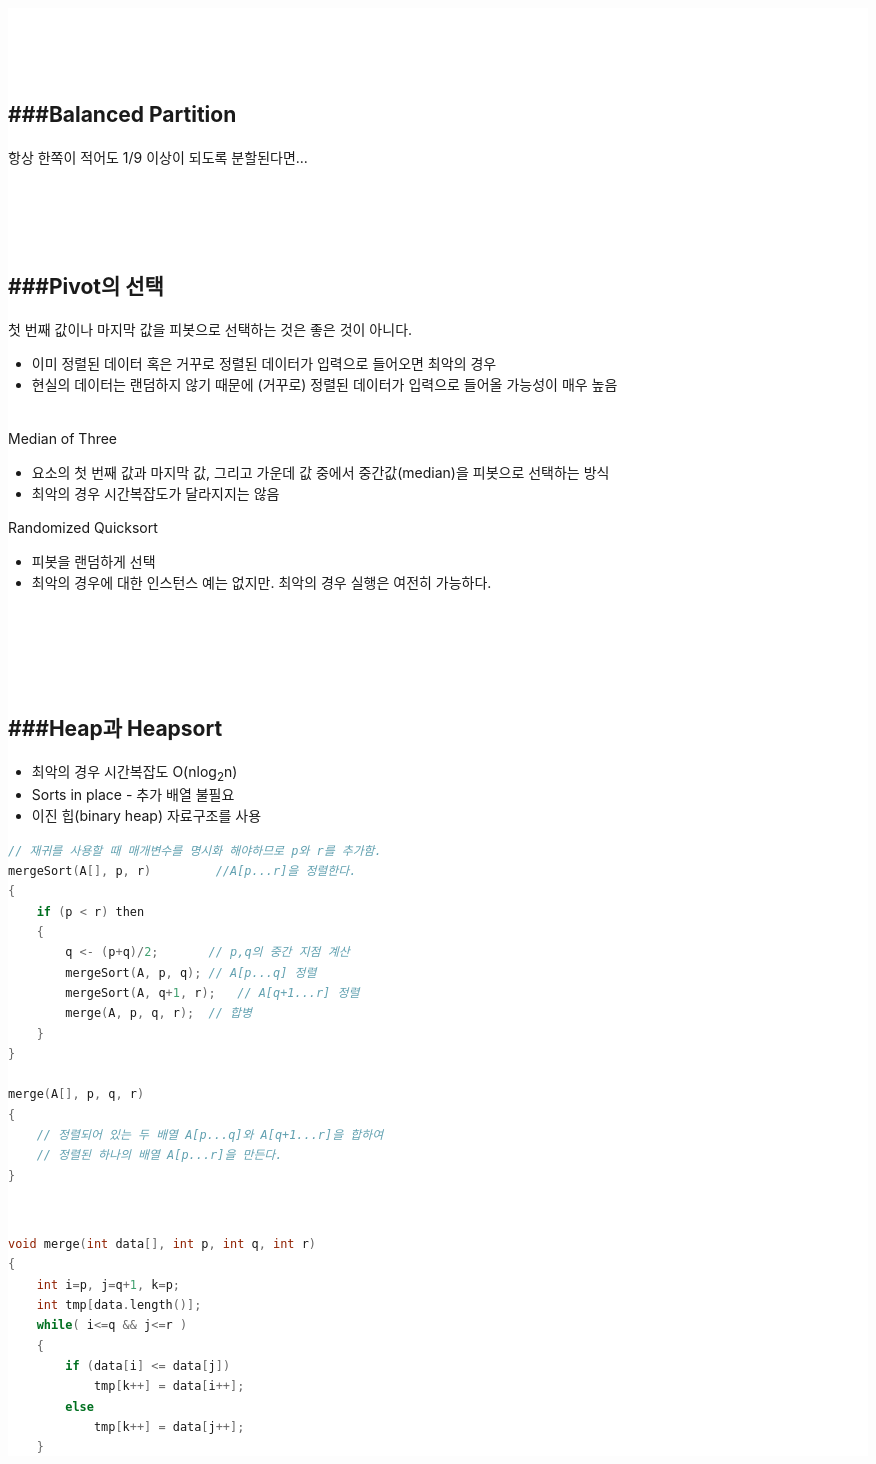 　  
　  
　  
###Balanced Partition
---
항상 한쪽이 적어도 1/9 이상이 되도록 분할된다면...

　  
　  
　  

###Pivot의 선택  
---
첫 번째 값이나 마지막 값을 피봇으로 선택하는 것은 좋은 것이 아니다.  

- 이미 정렬된 데이터 혹은 거꾸로 정렬된 데이터가 입력으로 들어오면 최악의 경우  
- 현실의 데이터는 랜덤하지 않기 때문에 (거꾸로) 정렬된 데이터가 입력으로 들어올 가능성이 매우 높음  

　  
Median of Three

- 요소의 첫 번째 값과 마지막 값, 그리고 가운데 값 중에서 중간값(median)을 피봇으로 선택하는 방식
- 최악의 경우 시간복잡도가 달라지지는 않음

Randomized Quicksort

- 피봇을 랜덤하게 선택
- 최악의 경우에 대한 인스턴스 예는 없지만. 최악의 경우 실행은 여전히 가능하다.

　  
　  
　  
###Heap과 Heapsort
---
- 최악의 경우 시간복잡도 O(nlog<sub>2</sub>n)
- Sorts in place - 추가 배열 불필요
- 이진 힙(binary heap) 자료구조를 사용


```cpp
// 재귀를 사용할 때 매개변수를 명시화 해야하므로 p와 r를 추가함.
mergeSort(A[], p, r)		 //A[p...r]을 정렬한다.
{
	if (p < r) then
	{
		q <- (p+q)/2;		// p,q의 중간 지점 계산
		mergeSort(A, p, q);	// A[p...q] 정렬
		mergeSort(A, q+1, r);	// A[q+1...r] 정렬
		merge(A, p, q, r);	// 합병
	}
}

merge(A[], p, q, r)
{
	// 정렬되어 있는 두 배열 A[p...q]와 A[q+1...r]을 합하여
	// 정렬된 하나의 배열 A[p...r]을 만든다.
}
```  
　  

```cpp
void merge(int data[], int p, int q, int r)
{
	int i=p, j=q+1, k=p;
	int tmp[data.length()];
	while( i<=q && j<=r )
	{
		if (data[i] <= data[j])
			tmp[k++] = data[i++];
		else
			tmp[k++] = data[j++];
	}

```